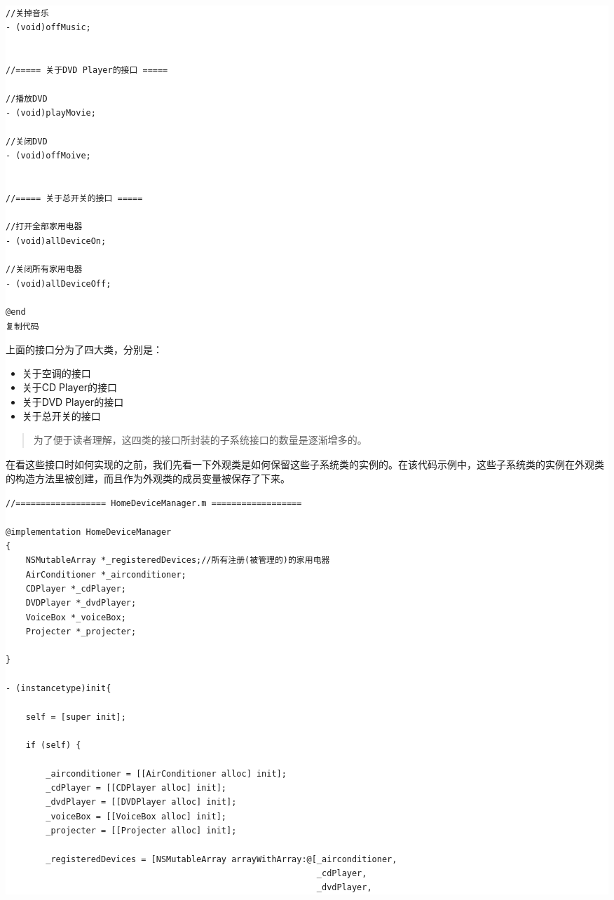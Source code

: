 ```text
//关掉音乐
- (void)offMusic;


//===== 关于DVD Player的接口 =====

//播放DVD
- (void)playMovie;

//关闭DVD
- (void)offMoive;


//===== 关于总开关的接口 =====

//打开全部家用电器
- (void)allDeviceOn;

//关闭所有家用电器
- (void)allDeviceOff;

@end
复制代码
```

上面的接口分为了四大类，分别是：

* 关于空调的接口
* 关于CD Player的接口
* 关于DVD Player的接口
* 关于总开关的接口

> 为了便于读者理解，这四类的接口所封装的子系统接口的数量是逐渐增多的。

在看这些接口时如何实现的之前，我们先看一下外观类是如何保留这些子系统类的实例的。在该代码示例中，这些子系统类的实例在外观类的构造方法里被创建，而且作为外观类的成员变量被保存了下来。

```text
//================== HomeDeviceManager.m ==================

@implementation HomeDeviceManager
{
    NSMutableArray *_registeredDevices;//所有注册(被管理的)的家用电器
    AirConditioner *_airconditioner;
    CDPlayer *_cdPlayer;
    DVDPlayer *_dvdPlayer;
    VoiceBox *_voiceBox;
    Projecter *_projecter;
    
}

- (instancetype)init{
    
    self = [super init];
    
    if (self) {
        
        _airconditioner = [[AirConditioner alloc] init];
        _cdPlayer = [[CDPlayer alloc] init];
        _dvdPlayer = [[DVDPlayer alloc] init];
        _voiceBox = [[VoiceBox alloc] init];
        _projecter = [[Projecter alloc] init];
        
        _registeredDevices = [NSMutableArray arrayWithArray:@[_airconditioner,
                                                              _cdPlayer,
                                                              _dvdPlayer,
```